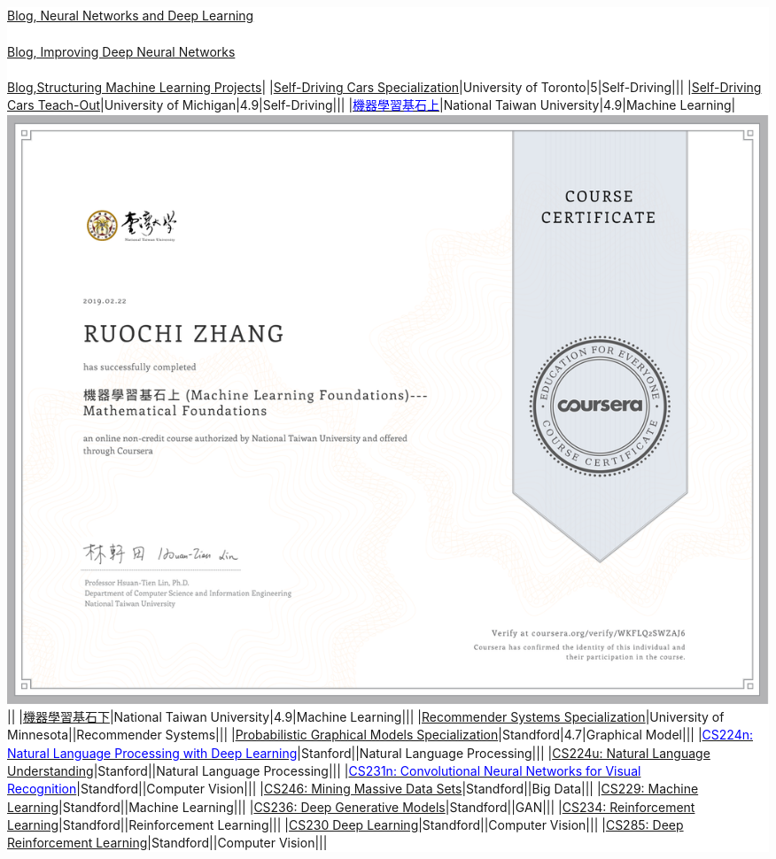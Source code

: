 [Blog, Neural Networks and Deep Learning](https://zhangruochi.com/Neural-Networks-and-Deep-Learning/2019/03/29/) <br><br> [Blog, Improving Deep Neural Networks](https://zhangruochi.com/Improving-Deep-Neural-Networks/2019/03/29/) <br><br> [Blog,Structuring Machine Learning Projects](https://zhangruochi.com/Structuring-Machine-Learning-Projects/2019/03/29/)|
|[Self-Driving Cars Specialization](https://www.coursera.org/specializations/self-driving-cars)|University of Toronto|5|Self-Driving|||
|[Self-Driving Cars Teach-Out](https://www.coursera.org/learn/self-driving-cars-teach-out/home/welcome)|University of Michigan|4.9|Self-Driving|||
|[<font color="blue">機器學習基石上</font>](https://www.coursera.org/learn/ntumlone-mathematicalfoundations/home/welcome)|National Taiwan University|4.9|Machine Learning|![Machine_Learning_Foundations.png](index/Machine_Learning_Foundations.png)||
|[機器學習基石下](https://www.coursera.org/learn/ntumlone-algorithmicfoundations)|National Taiwan University|4.9|Machine Learning|||
|[Recommender Systems Specialization](https://www.coursera.org/specializations/recommender-systems)|University of Minnesota||Recommender Systems|||
|[Probabilistic Graphical Models Specialization](https://www.coursera.org/specializations/probabilistic-graphical-models)|Standford|4.7|Graphical Model|||
|[<font color="blue">CS224n: Natural Language Processing with Deep Learning</font>](http://web.stanford.edu/class/cs224n/)|Stanford||Natural Language Processing|||
|[CS224u: Natural Language Understanding](http://web.stanford.edu/class/cs224u/index.html)|Stanford||Natural Language Processing|||
|[<font color="blue">CS231n: Convolutional Neural Networks for Visual Recognition</font>](http://cs231n.stanford.edu)|Standford||Computer Vision|||
|[CS246: Mining Massive Data Sets](http://web.stanford.edu/class/cs246/)|Standford||Big Data|||
|[CS229: Machine Learning](http://cs229.stanford.edu)|Standford||Machine Learning|||
|[CS236: Deep Generative Models](http://cs236.stanford.edu)|Standford||GAN|||
|[CS234: Reinforcement Learning](http://web.stanford.edu/class/cs234/index.html)|Standford||Reinforcement Learning|||
|[CS230 Deep Learning](https://cs230.stanford.edu)|Standford||Computer Vision|||
|[CS285: Deep Reinforcement Learning](http://rail.eecs.berkeley.edu/deeprlcourse/)|Standford||Computer Vision|||